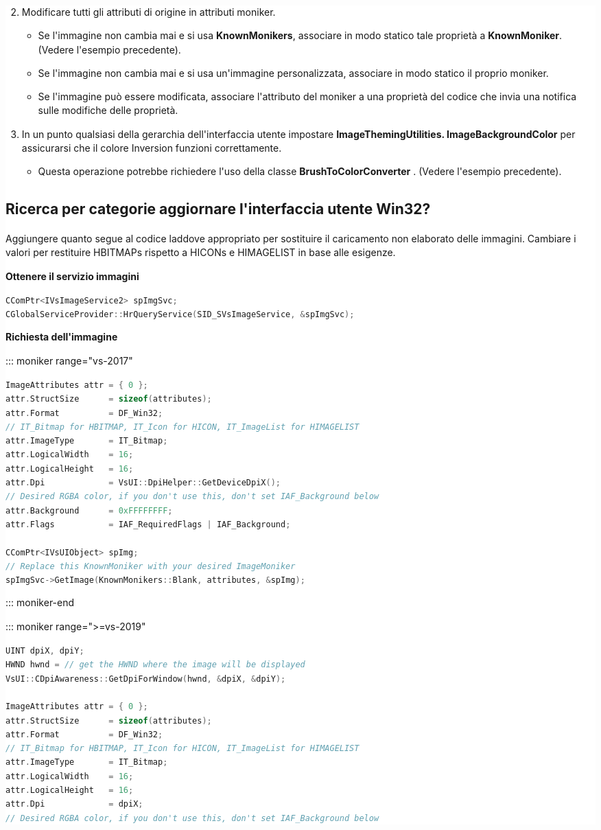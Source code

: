 2. Modificare tutti gli attributi di origine in attributi moniker.

    - Se l'immagine non cambia mai e si usa **KnownMonikers**, associare in modo statico tale proprietà a **KnownMoniker**. (Vedere l'esempio precedente).

    - Se l'immagine non cambia mai e si usa un'immagine personalizzata, associare in modo statico il proprio moniker.

    - Se l'immagine può essere modificata, associare l'attributo del moniker a una proprietà del codice che invia una notifica sulle modifiche delle proprietà.

3. In un punto qualsiasi della gerarchia dell'interfaccia utente impostare **ImageThemingUtilities. ImageBackgroundColor** per assicurarsi che il colore Inversion funzioni correttamente.

    - Questa operazione potrebbe richiedere l'uso della classe **BrushToColorConverter** . (Vedere l'esempio precedente).

## <a name="how-do-i-update-win32-ui"></a>Ricerca per categorie aggiornare l'interfaccia utente Win32?
 Aggiungere quanto segue al codice laddove appropriato per sostituire il caricamento non elaborato delle immagini. Cambiare i valori per restituire HBITMAPs rispetto a HICONs e HIMAGELIST in base alle esigenze.

 **Ottenere il servizio immagini**

```cpp
CComPtr<IVsImageService2> spImgSvc;
CGlobalServiceProvider::HrQueryService(SID_SVsImageService, &spImgSvc);
```

 **Richiesta dell'immagine**

::: moniker range="vs-2017"

```cpp
ImageAttributes attr = { 0 };
attr.StructSize      = sizeof(attributes);
attr.Format          = DF_Win32;
// IT_Bitmap for HBITMAP, IT_Icon for HICON, IT_ImageList for HIMAGELIST
attr.ImageType       = IT_Bitmap;
attr.LogicalWidth    = 16;
attr.LogicalHeight   = 16;
attr.Dpi             = VsUI::DpiHelper::GetDeviceDpiX();
// Desired RGBA color, if you don't use this, don't set IAF_Background below
attr.Background      = 0xFFFFFFFF;
attr.Flags           = IAF_RequiredFlags | IAF_Background;

CComPtr<IVsUIObject> spImg;
// Replace this KnownMoniker with your desired ImageMoniker
spImgSvc->GetImage(KnownMonikers::Blank, attributes, &spImg);
```

::: moniker-end

::: moniker range=">=vs-2019"

```cpp
UINT dpiX, dpiY;
HWND hwnd = // get the HWND where the image will be displayed
VsUI::CDpiAwareness::GetDpiForWindow(hwnd, &dpiX, &dpiY);

ImageAttributes attr = { 0 };
attr.StructSize      = sizeof(attributes);
attr.Format          = DF_Win32;
// IT_Bitmap for HBITMAP, IT_Icon for HICON, IT_ImageList for HIMAGELIST
attr.ImageType       = IT_Bitmap;
attr.LogicalWidth    = 16;
attr.LogicalHeight   = 16;
attr.Dpi             = dpiX;
// Desired RGBA color, if you don't use this, don't set IAF_Background below
```